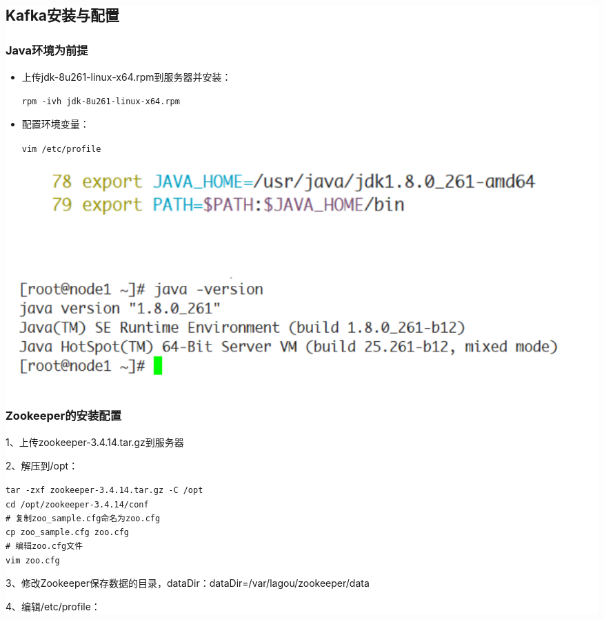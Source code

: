 ##  Kafka安装与配置

###  Java环境为前提

- 上传jdk-8u261-linux-x64.rpm到服务器并安装：

  ```shell
  rpm -ivh jdk-8u261-linux-x64.rpm
  ```

- 配置环境变量：

  ```shell
  vim /etc/profile
  ```

  ![](img\11.png)

![](img\12.png)

###  Zookeeper的安装配置

1、上传zookeeper-3.4.14.tar.gz到服务器

2、解压到/opt： 

```shell
tar -zxf zookeeper-3.4.14.tar.gz -C /opt
cd /opt/zookeeper-3.4.14/conf 
# 复制zoo_sample.cfg命名为zoo.cfg
cp zoo_sample.cfg zoo.cfg 
# 编辑zoo.cfg文件
vim zoo.cfg
```

3、修改Zookeeper保存数据的目录，dataDir：dataDir=/var/lagou/zookeeper/data

4、编辑/etc/profile：
